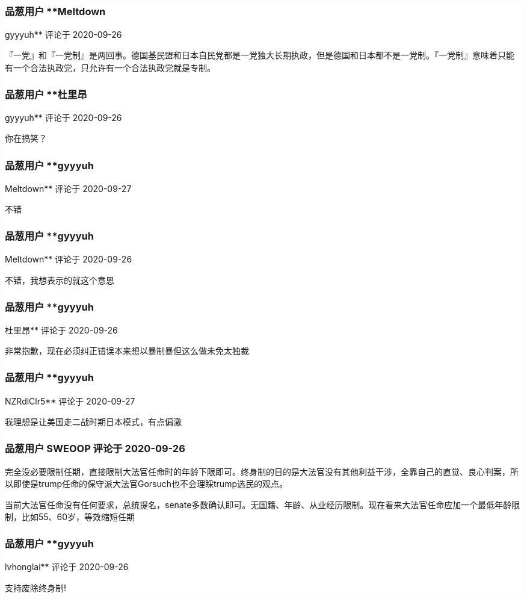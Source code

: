 ### 品葱用户 **Meltdown 
gyyyuh** 评论于 2020-09-26
        
『一党』和『一党制』是两回事。德国基民盟和日本自民党都是一党独大长期执政，但是德国和日本都不是一党制。『一党制』意味着只能有一个合法执政党，只允许有一个合法执政党就是专制。
        


            
### 品葱用户 **杜里昂 
gyyyuh** 评论于 2020-09-26
        
你在搞笑？
        


            
### 品葱用户 **gyyyuh 
Meltdown** 评论于 2020-09-27
        
不错
        


            
### 品葱用户 **gyyyuh 
Meltdown** 评论于 2020-09-26
        
不错，我想表示的就这个意思
        


            
### 品葱用户 **gyyyuh 
杜里昂** 评论于 2020-09-26
        
非常抱歉，现在必须纠正错误本来想以暴制暴但这么做未免太独裁
        


            
### 品葱用户 **gyyyuh 
NZRdlClr5** 评论于 2020-09-27
        
我理想是让美国走二战时期日本模式，有点偏激
        


            
### 品葱用户 **SWEOOP** 评论于 2020-09-26
        
完全没必要限制任期，直接限制大法官任命时的年龄下限即可。终身制的目的是大法官没有其他利益干涉，全靠自己的直觉、良心判案，所以即使是trump任命的保守派大法官Gorsuch也不会理睬trump选民的观点。   
  
当前大法官任命没有任何要求，总统提名，senate多数确认即可。无国籍、年龄、从业经历限制。现在看来大法官任命应加一个最低年龄限制，比如55、60岁，等效缩短任期
        


            
### 品葱用户 **gyyyuh 
lvhonglai** 评论于 2020-09-26
        
支持废除终身制!
        